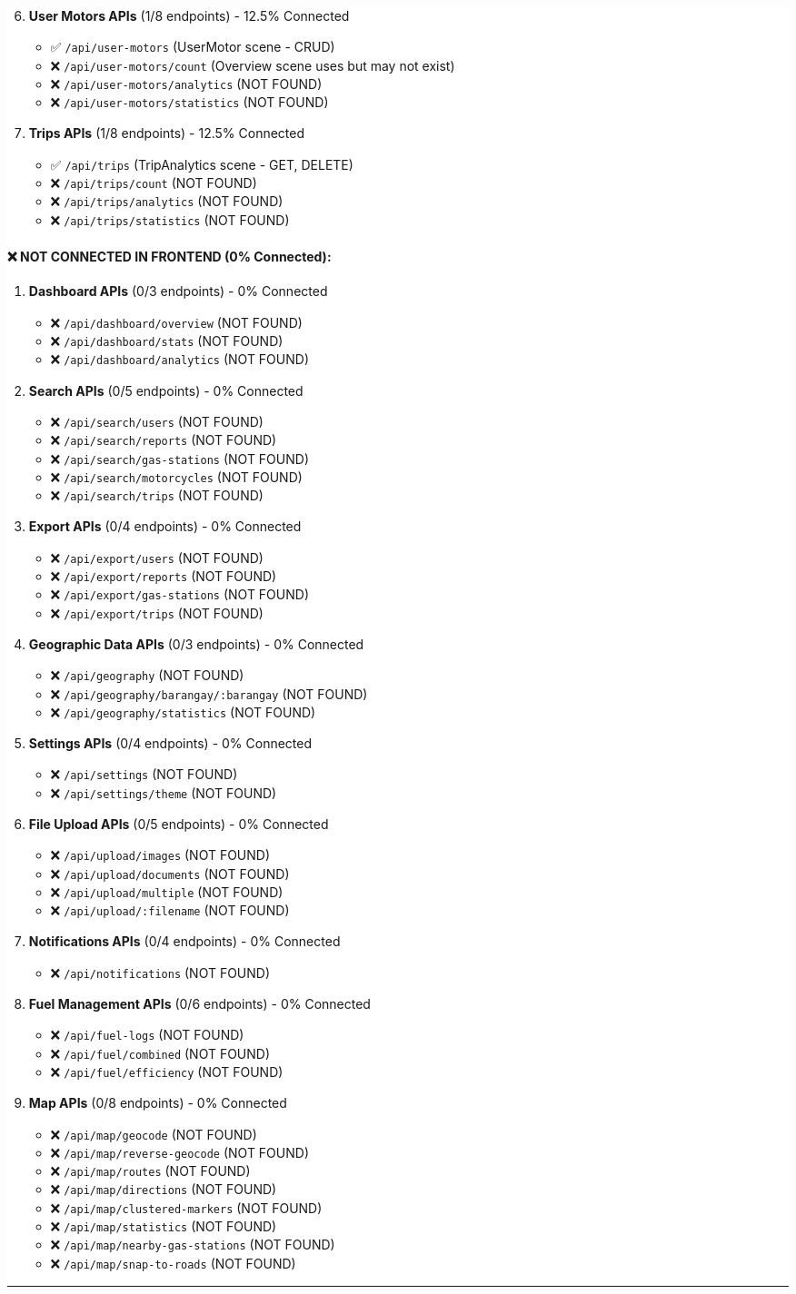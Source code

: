 6. **User Motors APIs** (1/8 endpoints) - 12.5% Connected
   - ✅ `/api/user-motors` (UserMotor scene - CRUD)
   - ❌ `/api/user-motors/count` (Overview scene uses but may not exist)
   - ❌ `/api/user-motors/analytics` (NOT FOUND)
   - ❌ `/api/user-motors/statistics` (NOT FOUND)

7. **Trips APIs** (1/8 endpoints) - 12.5% Connected
   - ✅ `/api/trips` (TripAnalytics scene - GET, DELETE)
   - ❌ `/api/trips/count` (NOT FOUND)
   - ❌ `/api/trips/analytics` (NOT FOUND)
   - ❌ `/api/trips/statistics` (NOT FOUND)

#### **❌ NOT CONNECTED IN FRONTEND (0% Connected):**

1. **Dashboard APIs** (0/3 endpoints) - 0% Connected
   - ❌ `/api/dashboard/overview` (NOT FOUND)
   - ❌ `/api/dashboard/stats` (NOT FOUND)
   - ❌ `/api/dashboard/analytics` (NOT FOUND)

2. **Search APIs** (0/5 endpoints) - 0% Connected
   - ❌ `/api/search/users` (NOT FOUND)
   - ❌ `/api/search/reports` (NOT FOUND)
   - ❌ `/api/search/gas-stations` (NOT FOUND)
   - ❌ `/api/search/motorcycles` (NOT FOUND)
   - ❌ `/api/search/trips` (NOT FOUND)

3. **Export APIs** (0/4 endpoints) - 0% Connected
   - ❌ `/api/export/users` (NOT FOUND)
   - ❌ `/api/export/reports` (NOT FOUND)
   - ❌ `/api/export/gas-stations` (NOT FOUND)
   - ❌ `/api/export/trips` (NOT FOUND)

4. **Geographic Data APIs** (0/3 endpoints) - 0% Connected
   - ❌ `/api/geography` (NOT FOUND)
   - ❌ `/api/geography/barangay/:barangay` (NOT FOUND)
   - ❌ `/api/geography/statistics` (NOT FOUND)

5. **Settings APIs** (0/4 endpoints) - 0% Connected
   - ❌ `/api/settings` (NOT FOUND)
   - ❌ `/api/settings/theme` (NOT FOUND)

6. **File Upload APIs** (0/5 endpoints) - 0% Connected
   - ❌ `/api/upload/images` (NOT FOUND)
   - ❌ `/api/upload/documents` (NOT FOUND)
   - ❌ `/api/upload/multiple` (NOT FOUND)
   - ❌ `/api/upload/:filename` (NOT FOUND)

7. **Notifications APIs** (0/4 endpoints) - 0% Connected
   - ❌ `/api/notifications` (NOT FOUND)

8. **Fuel Management APIs** (0/6 endpoints) - 0% Connected
   - ❌ `/api/fuel-logs` (NOT FOUND)
   - ❌ `/api/fuel/combined` (NOT FOUND)
   - ❌ `/api/fuel/efficiency` (NOT FOUND)

9. **Map APIs** (0/8 endpoints) - 0% Connected
   - ❌ `/api/map/geocode` (NOT FOUND)
   - ❌ `/api/map/reverse-geocode` (NOT FOUND)
   - ❌ `/api/map/routes` (NOT FOUND)
   - ❌ `/api/map/directions` (NOT FOUND)
   - ❌ `/api/map/clustered-markers` (NOT FOUND)
   - ❌ `/api/map/statistics` (NOT FOUND)
   - ❌ `/api/map/nearby-gas-stations` (NOT FOUND)
   - ❌ `/api/map/snap-to-roads` (NOT FOUND)

---